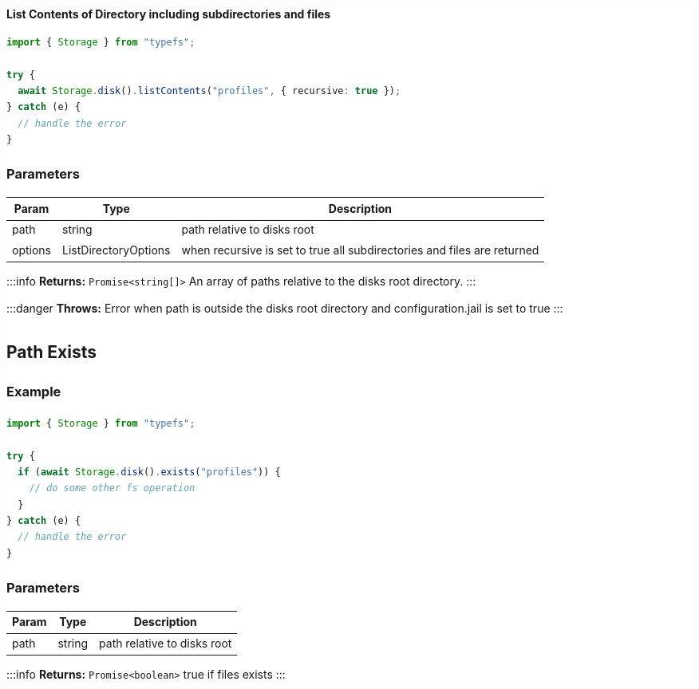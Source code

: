 **List Contents of Directory including subdirectories and files**

```typescript
import { Storage } from "typefs";

try {
  await Storage.disk().listContents("profiles", { recursive: true });
} catch (e) {
  // handle the error
}
```

### Parameters

| Param   | Type                 | Description                                                             |
| ------- | -------------------- | ----------------------------------------------------------------------- |
| path    | string               | path relative to disks root                                             |
| options | ListDirectoryOptions | when recursive is set to true all subdirectories and files are returned |

:::info
**Returns:** `Promise<string[]>` An array of paths relative to the disks root directory.
:::

:::danger
**Throws:** Error when path is outside the disks root directory and configuration.jail is set to true
:::

## Path Exists

### Example

```typescript
import { Storage } from "typefs";

try {
  if (await Storage.disk().exists("profiles")) {
    // do some other fs operation
  }
} catch (e) {
  // handle the error
}
```

### Parameters

| Param | Type   | Description                 |
| ----- | ------ | --------------------------- |
| path  | string | path relative to disks root |

:::info
**Returns:** `Promise<boolean>` true if files exists
:::
